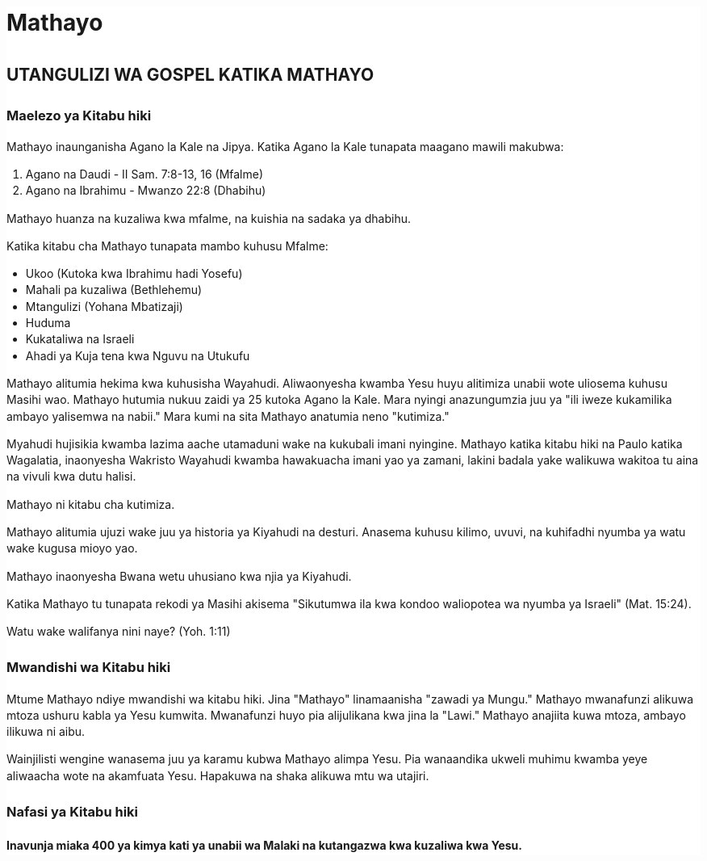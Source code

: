# Mathayo

## UTANGULIZI WA GOSPEL KATIKA MATHAYO

### Maelezo ya Kitabu hiki

Mathayo inaunganisha Agano la Kale na Jipya. Katika Agano la Kale tunapata maagano mawili makubwa: 

1. Agano na Daudi - II Sam. 7:8-13, 16 (Mfalme)
2. Agano na Ibrahimu - Mwanzo 22:8 (Dhabihu)

Mathayo huanza na kuzaliwa kwa mfalme, na kuishia na sadaka ya dhabihu.

Katika kitabu cha Mathayo tunapata mambo kuhusu Mfalme:

- Ukoo (Kutoka kwa Ibrahimu hadi Yosefu)
- Mahali pa kuzaliwa (Bethlehemu)
- Mtangulizi (Yohana Mbatizaji)
- Huduma
- Kukataliwa na Israeli
- Ahadi ya Kuja tena kwa Nguvu na Utukufu

Mathayo alitumia hekima kwa kuhusisha Wayahudi. Aliwaonyesha kwamba Yesu huyu alitimiza unabii wote uliosema kuhusu Masihi wao. Mathayo hutumia nukuu zaidi ya 25 kutoka Agano la Kale. Mara nyingi anazungumzia juu ya "ili iweze kukamilika ambayo yalisemwa na nabii." Mara kumi na sita Mathayo anatumia neno "kutimiza."

Myahudi hujisikia kwamba lazima aache utamaduni wake na kukubali imani nyingine. Mathayo katika kitabu hiki na Paulo katika Wagalatia, inaonyesha Wakristo Wayahudi kwamba hawakuacha imani yao ya zamani, lakini badala yake walikuwa wakitoa tu aina na vivuli kwa dutu halisi.

Mathayo ni kitabu cha kutimiza.

Mathayo alitumia ujuzi wake juu ya historia ya Kiyahudi na desturi. Anasema kuhusu kilimo, uvuvi, na kuhifadhi nyumba ya watu wake kugusa mioyo yao.

Mathayo inaonyesha Bwana wetu uhusiano kwa njia ya Kiyahudi.

Katika Mathayo tu tunapata rekodi ya Masihi akisema "Sikutumwa ila kwa kondoo waliopotea wa nyumba ya Israeli" (Mat. 15:24).

Watu wake walifanya nini naye? (Yoh. 1:11)

### Mwandishi wa Kitabu hiki

Mtume Mathayo ndiye mwandishi wa kitabu hiki. Jina "Mathayo" linamaanisha "zawadi ya Mungu." Mathayo mwanafunzi alikuwa mtoza ushuru kabla ya Yesu kumwita. Mwanafunzi huyo pia alijulikana kwa jina la "Lawi." Mathayo anajiita kuwa mtoza, ambayo ilikuwa ni aibu.

Wainjilisti wengine wanasema juu ya karamu kubwa Mathayo alimpa Yesu. Pia wanaandika ukweli muhimu kwamba yeye aliwaacha wote na akamfuata Yesu. Hapakuwa na shaka alikuwa mtu wa utajiri.

### Nafasi ya Kitabu hiki

#### Inavunja miaka 400 ya kimya kati ya unabii wa Malaki na kutangazwa kwa kuzaliwa kwa Yesu.
